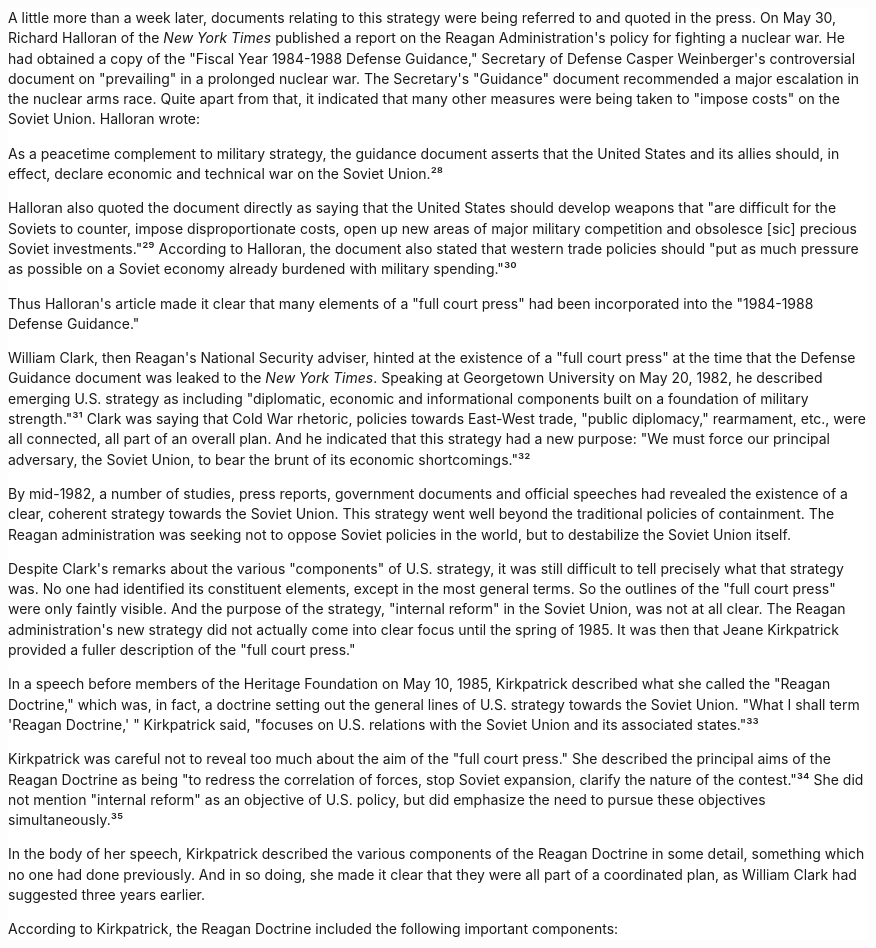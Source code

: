 A little more than a week later, documents relating to this strategy were being referred to and quoted in the press. On May 30, Richard Halloran of the *New York Times* published a report on the Reagan Administration's policy for fighting a nuclear war. He had obtained a copy of the "Fiscal Year 1984-1988 Defense Guidance," Secretary of Defense Casper Weinberger's controversial document on "prevailing" in a prolonged nuclear war. The Secretary's "Guidance" document recommended a major escalation in the nuclear arms race. Quite apart from that, it indicated that many other measures were being taken to "impose costs" on the Soviet Union. Halloran wrote:

As a peacetime complement to military strategy, the guidance document asserts that the United States and its allies should, in effect, declare economic and technical war on the Soviet Union.²⁸

Halloran also quoted the document directly as saying that the United States should develop weapons that "are difficult for the Soviets to counter, impose disproportionate costs, open up new areas of major military competition and obsolesce [sic] precious Soviet investments."²⁹ According to Halloran, the document also stated that western trade policies should "put as much pressure as possible on a Soviet economy already burdened with military spending."³⁰

Thus Halloran's article made it clear that many elements of a "full court press" had been incorporated into the "1984-1988 Defense Guidance."

William Clark, then Reagan's National Security adviser, hinted at the existence of a "full court press" at the time that the Defense Guidance document was leaked to the *New York Times*. Speaking at Georgetown University on May 20, 1982, he described emerging U.S. strategy as including "diplomatic, economic and informational components built on a foundation of military strength."³¹ Clark was saying that Cold War rhetoric, policies towards East-West trade, "public diplomacy," rearmament, etc., were all connected, all part of an overall plan. And he indicated that this strategy had a new purpose: "We must force our principal adversary, the Soviet Union, to bear the brunt of its economic shortcomings."³²

By mid-1982, a number of studies, press reports, government documents and official speeches had revealed the existence of a clear, coherent strategy towards the Soviet Union. This strategy went well beyond the traditional policies of containment. The Reagan administration was seeking not to oppose Soviet policies in the world, but to destabilize the Soviet Union itself.

Despite Clark's remarks about the various "components" of U.S. strategy, it was still difficult to tell precisely what that strategy was. No one had identified its constituent elements, except in the most general terms. So the outlines of the "full court press" were only faintly visible. And the purpose of the strategy, "internal reform" in the Soviet Union, was not at all clear. The Reagan administration's new strategy did not actually come into clear focus until the spring of 1985. It was then that Jeane Kirkpatrick provided a fuller description of the "full court press."

In a speech before members of the Heritage Foundation on May 10, 1985, Kirkpatrick described what she called the "Reagan Doctrine," which was, in fact, a doctrine setting out the general lines of U.S. strategy towards the Soviet Union. "What I shall term 'Reagan Doctrine,' " Kirkpatrick said, "focuses on U.S. relations with the Soviet Union and its associated states."³³

Kirkpatrick was careful not to reveal too much about the aim of the "full court press." She described the principal aims of the Reagan Doctrine as being "to redress the correlation of forces, stop Soviet expansion, clarify the nature of the contest."³⁴ She did not mention "internal reform" as an objective of U.S. policy, but did emphasize the need to pursue these objectives simultaneously.³⁵

In the body of her speech, Kirkpatrick described the various components of the Reagan Doctrine in some detail, something which no one had done previously. And in so doing, she made it clear that they were all part of a coordinated plan, as William Clark had suggested three years earlier.

According to Kirkpatrick, the Reagan Doctrine included the following important components:
